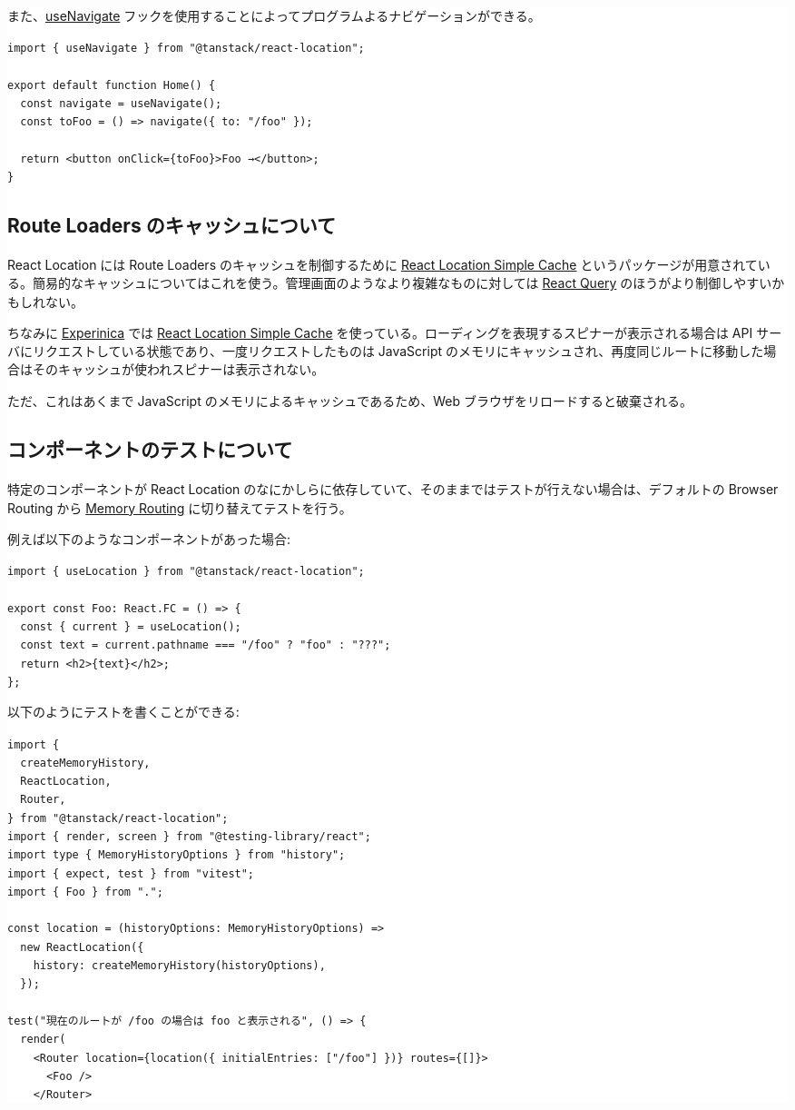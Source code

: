 また、[useNavigate](https://react-location.tanstack.com/docs/api#usenavigate) フックを使用することによってプログラムよるナビゲーションができる。

```tsx[data-file="/src/routes/home.tsx"]
import { useNavigate } from "@tanstack/react-location";

export default function Home() {
  const navigate = useNavigate();
  const toFoo = () => navigate({ to: "/foo" });

  return <button onClick={toFoo}>Foo →</button>;
}
```

## Route Loaders のキャッシュについて

React Location には Route Loaders のキャッシュを制御するために [React Location Simple Cache](https://react-location.tanstack.com/tools/simple-cache) というパッケージが用意されている。簡易的なキャッシュについてはこれを使う。管理画面のようなより複雑なものに対しては [React Query](https://react-query.tanstack.com/) のほうがより制御しやすいかもしれない。

ちなみに [Experinica](https://experinica.pages.dev/) では [React Location Simple Cache](https://react-location.tanstack.com/tools/simple-cache) を使っている。ローディングを表現するスピナーが表示される場合は API サーバにリクエストしている状態であり、一度リクエストしたものは JavaScript のメモリにキャッシュされ、再度同じルートに移動した場合はそのキャッシュが使われスピナーは表示されない。

ただ、これはあくまで JavaScript のメモリによるキャッシュであるため、Web ブラウザをリロードすると破棄される。

## コンポーネントのテストについて

特定のコンポーネントが React Location のなにかしらに依存していて、そのままではテストが行えない場合は、デフォルトの Browser Routing から [Memory Routing](https://react-location.tanstack.com/guides/history-types-and-location#memory-routing) に切り替えてテストを行う。

例えば以下のようなコンポーネントがあった場合:

```tsx[data-file="/src/components/foo/index.tsx"]
import { useLocation } from "@tanstack/react-location";

export const Foo: React.FC = () => {
  const { current } = useLocation();
  const text = current.pathname === "/foo" ? "foo" : "???";
  return <h2>{text}</h2>;
};
```

以下のようにテストを書くことができる:

```tsx[data-file="/src/components/foo/index.test.tsx"]
import {
  createMemoryHistory,
  ReactLocation,
  Router,
} from "@tanstack/react-location";
import { render, screen } from "@testing-library/react";
import type { MemoryHistoryOptions } from "history";
import { expect, test } from "vitest";
import { Foo } from ".";

const location = (historyOptions: MemoryHistoryOptions) =>
  new ReactLocation({
    history: createMemoryHistory(historyOptions),
  });

test("現在のルートが /foo の場合は foo と表示される", () => {
  render(
    <Router location={location({ initialEntries: ["/foo"] })} routes={[]}>
      <Foo />
    </Router>
```